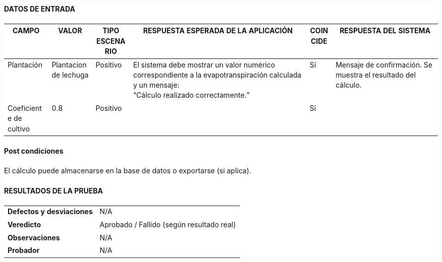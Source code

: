   <h4>DATOS DE ENTRADA</h4>
  <table>
    <thead>
      <tr>
        <th>CAMPO</th>
        <th>VALOR</th>
        <th>TIPO ESCENARIO</th>
        <th>RESPUESTA ESPERADA DE LA APLICACIÓN</th>
        <th>COINCIDE</th>
        <th>RESPUESTA DEL SISTEMA</th>
      </tr>
    </thead>
    <tbody>
      <tr>
        <td>Plantación</td>
        <td>Plantacion de lechuga</td>
        <td>Positivo</td>
        <td>
          El sistema debe mostrar un valor numérico correspondiente a la evapotranspiración calculada y un mensaje:<br />
          “Cálculo realizado correctamente.”
        </td>
        <td>Sí</td>
        <td>Mensaje de confirmación. Se muestra el resultado del cálculo.</td>
      </tr>
      <tr>
        <td>Coeficiente de cultivo</td>
        <td>0.8</td>
        <td>Positivo</td>
        <td></td>
        <td>Sí</td>
        <td></td>
      </tr>
    </tbody>
  </table>

  <h4>Post condiciones</h4>
  <p>
    El cálculo puede almacenarse en la base de datos o exportarse (si aplica).
  </p>

  <h4>RESULTADOS DE LA PRUEBA</h4>
  <table>
    <tbody>
      <tr>
        <td><strong>Defectos y desviaciones</strong></td>
        <td>N/A</td>
      </tr>
      <tr>
        <td><strong>Veredicto</strong></td>
        <td>Aprobado / Fallido (según resultado real)</td>
      </tr>
      <tr>
        <td><strong>Observaciones</strong></td>
        <td>N/A</td>
      </tr>
      <tr>
        <td><strong>Probador</strong></td>
        <td>N/A</td>
      </tr>
    </tbody>
  </table>
</section>
